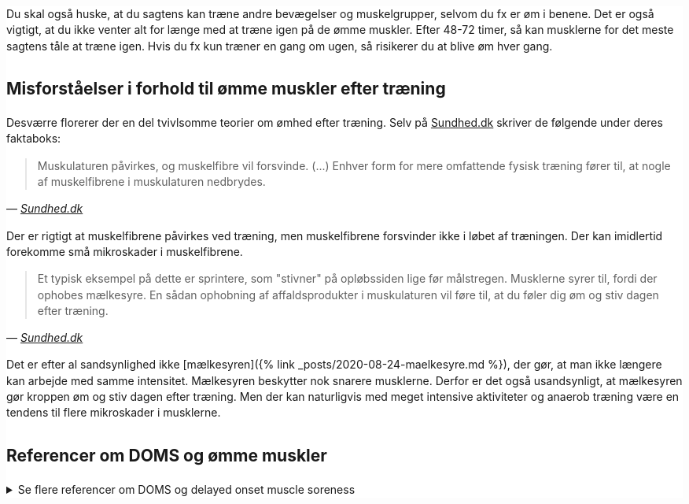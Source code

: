 Du skal også huske, at du sagtens kan træne andre bevægelser og muskelgrupper, selvom du fx er øm i benene. Det er også vigtigt, at du ikke venter alt for længe med at træne igen på de ømme muskler. Efter 48-72 timer, så kan musklerne for det meste sagtens tåle at træne igen. Hvis du fx kun træner en gang om ugen, så risikerer du at blive øm hver gang.

## Misforståelser i forhold til ømme muskler efter træning

Desværre florerer der en del tvivlsomme teorier om ømhed efter træning. Selv på [Sundhed.dk](https://www.sundhed.dk/borger/patienthaandbogen/knogler-muskler-og-led/sygdomme/sportsmedicin/oemme-muskler-efter-traening/) skriver de følgende under deres faktaboks:

> Muskulaturen påvirkes, og muskelfibre vil forsvinde. (...) Enhver form for mere omfattende fysisk træning fører til, at nogle af muskelfibrene i muskulaturen nedbrydes.

— <cite>[Sundhed.dk](https://www.sundhed.dk/borger/patienthaandbogen/knogler-muskler-og-led/sygdomme/sportsmedicin/oemme-muskler-efter-traening/)</cite>

Der er rigtigt at muskelfibrene påvirkes ved træning, men muskelfibrene forsvinder ikke i løbet af træningen. Der kan imidlertid forekomme små mikroskader i muskelfibrene.

> Et typisk eksempel på dette er sprintere, som "stivner" på opløbssiden lige før målstregen. Musklerne syrer til, fordi der ophobes mælkesyre. En sådan ophobning af affaldsprodukter i muskulaturen vil føre til, at du føler dig øm og stiv dagen efter træning.

— <cite>[Sundhed.dk](https://www.sundhed.dk/borger/patienthaandbogen/knogler-muskler-og-led/sygdomme/sportsmedicin/oemme-muskler-efter-traening/)</cite>

Det er efter al sandsynlighed ikke [mælkesyren]({% link _posts/2020-08-24-maelkesyre.md %}), der gør, at man ikke længere kan arbejde med samme intensitet. Mælkesyren beskytter nok snarere musklerne. Derfor er det også usandsynligt, at mælkesyren gør kroppen øm og stiv dagen efter træning. Men der kan naturligvis med meget intensive aktiviteter og anaerob træning være en tendens til flere mikroskader i musklerne.

## Referencer om DOMS og ømme muskler

<details markdown="1"><summary>Se flere referencer om DOMS og delayed onset muscle soreness</summary></details>
